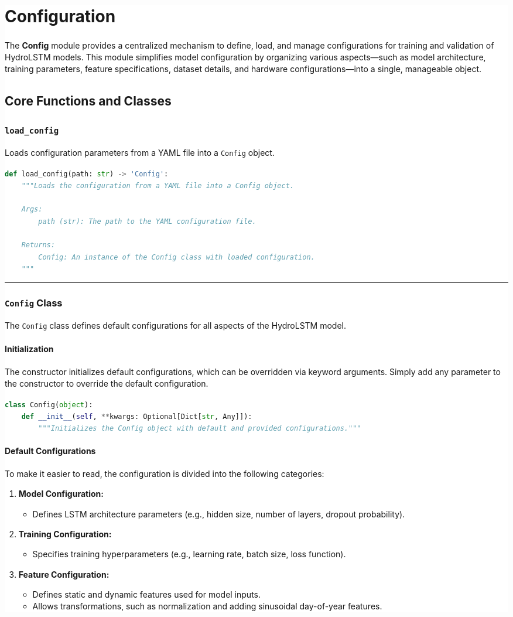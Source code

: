 # Configuration

The **Config** module provides a centralized mechanism to define, load, and manage configurations for training and validation of HydroLSTM models. This module simplifies model configuration by organizing various aspects—such as model architecture, training parameters, feature specifications, dataset details, and hardware configurations—into a single, manageable object.

## Core Functions and Classes

### `load_config`

Loads configuration parameters from a YAML file into a `Config` object.

```python
def load_config(path: str) -> 'Config':
    """Loads the configuration from a YAML file into a Config object.

    Args:
        path (str): The path to the YAML configuration file.

    Returns:
        Config: An instance of the Config class with loaded configuration.
    """
```

---

### `Config` Class

The `Config` class defines default configurations for all aspects of the HydroLSTM model.

#### **Initialization**

The constructor initializes default configurations, which can be overridden via keyword arguments. Simply add any parameter to the constructor to override the default configuration.

```python
class Config(object):
    def __init__(self, **kwargs: Optional[Dict[str, Any]]):
        """Initializes the Config object with default and provided configurations."""
```

#### Default Configurations

To make it easier to read, the configuration is divided into the following categories:

1. **Model Configuration:**
   - Defines LSTM architecture parameters (e.g., hidden size, number of layers, dropout probability).

2. **Training Configuration:**
   - Specifies training hyperparameters (e.g., learning rate, batch size, loss function).

3. **Feature Configuration:**
   - Defines static and dynamic features used for model inputs.
   - Allows transformations, such as normalization and adding sinusoidal day-of-year features.
